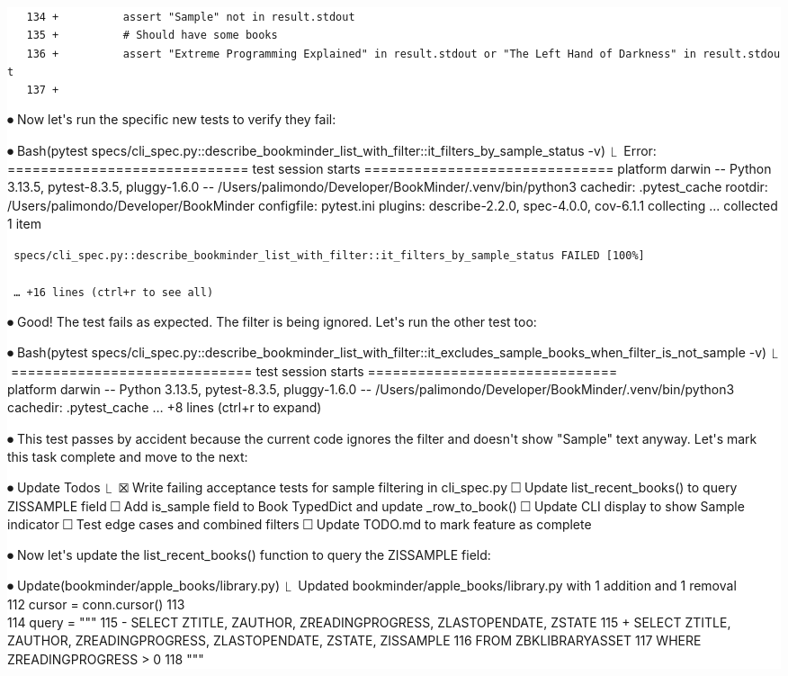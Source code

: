       134 +          assert "Sample" not in result.stdout
       135 +          # Should have some books
       136 +          assert "Extreme Programming Explained" in result.stdout or "The Left Hand of Darkness" in result.stdout
       137 +  

⏺ Now let's run the specific new tests to verify they fail:

⏺ Bash(pytest specs/cli_spec.py::describe_bookminder_list_with_filter::it_filters_by_sample_status -v)
  ⎿  Error: ============================= test session starts ==============================
     platform darwin -- Python 3.13.5, pytest-8.3.5, pluggy-1.6.0 -- /Users/palimondo/Developer/BookMinder/.venv/bin/python3
     cachedir: .pytest_cache
     rootdir: /Users/palimondo/Developer/BookMinder
     configfile: pytest.ini
     plugins: describe-2.2.0, spec-4.0.0, cov-6.1.1
     collecting ... collected 1 item

     specs/cli_spec.py::describe_bookminder_list_with_filter::it_filters_by_sample_status FAILED [100%]

     … +16 lines (ctrl+r to see all)

⏺ Good! The test fails as expected. The filter is being ignored. Let's run the other test too:

⏺ Bash(pytest specs/cli_spec.py::describe_bookminder_list_with_filter::it_excludes_sample_books_when_filter_is_not_sample -v)
  ⎿  ============================= test session starts ==============================                                       
     platform darwin -- Python 3.13.5, pytest-8.3.5, pluggy-1.6.0 -- /Users/palimondo/Developer/BookMinder/.venv/bin/python3
     cachedir: .pytest_cache
     … +8 lines (ctrl+r to expand)

⏺ This test passes by accident because the current code ignores the filter and doesn't show "Sample" text anyway. Let's mark this task complete and move to the next:

⏺ Update Todos
  ⎿  ☒ Write failing acceptance tests for sample filtering in cli_spec.py
     ☐ Update list_recent_books() to query ZISSAMPLE field
     ☐ Add is_sample field to Book TypedDict and update _row_to_book()
     ☐ Update CLI display to show Sample indicator
     ☐ Test edge cases and combined filters
     ☐ Update TODO.md to mark feature as complete

⏺ Now let's update the list_recent_books() function to query the ZISSAMPLE field:

⏺ Update(bookminder/apple_books/library.py)
  ⎿  Updated bookminder/apple_books/library.py with 1 addition and 1 removal                            
       112                cursor = conn.cursor()
       113    
       114                query = """
       115 -                  SELECT ZTITLE, ZAUTHOR, ZREADINGPROGRESS, ZLASTOPENDATE, ZSTATE
       115 +                  SELECT ZTITLE, ZAUTHOR, ZREADINGPROGRESS, ZLASTOPENDATE, ZSTATE, ZISSAMPLE
       116                    FROM ZBKLIBRARYASSET
       117                    WHERE ZREADINGPROGRESS > 0
       118                """
